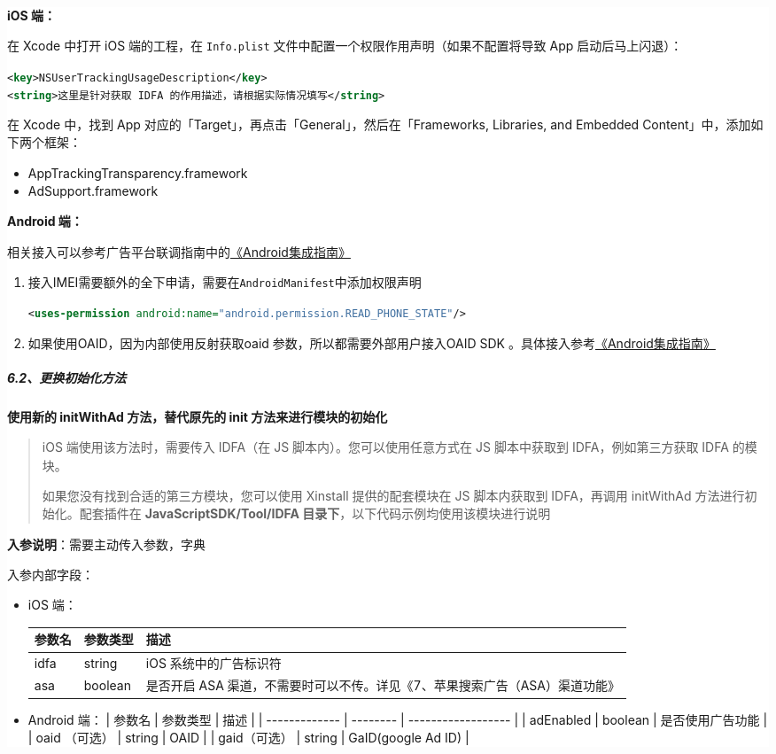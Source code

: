 **iOS 端：**

在 Xcode 中打开 iOS 端的工程，在 `Info.plist` 文件中配置一个权限作用声明（如果不配置将导致 App 启动后马上闪退）：

```xml
<key>NSUserTrackingUsageDescription</key>
<string>这里是针对获取 IDFA 的作用描述，请根据实际情况填写</string>
```

在 Xcode 中，找到 App 对应的「Target」，再点击「General」，然后在「Frameworks, Libraries, and Embedded Content」中，添加如下两个框架：

* AppTrackingTransparency.framework
* AdSupport.framework

**Android 端：**

  相关接入可以参考广告平台联调指南中的[《Android集成指南》]()

1. 接入IMEI需要额外的全下申请，需要在`AndroidManifest`中添加权限声明

   ```xml
   <uses-permission android:name="android.permission.READ_PHONE_STATE"/>
   ```

2. 如果使用OAID，因为内部使用反射获取oaid 参数，所以都需要外部用户接入OAID SDK 。具体接入参考[《Android集成指南》]()



##### 6.2、更换初始化方法

**使用新的 initWithAd 方法，替代原先的 init 方法来进行模块的初始化**

> iOS 端使用该方法时，需要传入 IDFA（在 JS 脚本内）。您可以使用任意方式在 JS 脚本中获取到 IDFA，例如第三方获取 IDFA 的模块。
>
> 如果您没有找到合适的第三方模块，您可以使用 Xinstall 提供的配套模块在 JS 脚本内获取到 IDFA，再调用 initWithAd 方法进行初始化。配套插件在 **JavaScriptSDK/Tool/IDFA 目录下**，以下代码示例均使用该模块进行说明

**入参说明**：需要主动传入参数，字典

入参内部字段：

* iOS 端：

  | 参数名 | 参数类型 | 描述                                                         |
  | ------ | -------- | ------------------------------------------------------------ |
  | idfa   | string   | iOS 系统中的广告标识符                                       |
  | asa    | boolean  | 是否开启 ASA 渠道，不需要时可以不传。详见《7、苹果搜索广告（ASA）渠道功能》 |

* Android 端：
  | 参数名        | 参数类型 | 描述               |
  | ------------- | -------- | ------------------ |
  | adEnabled     | boolean  | 是否使用广告功能   |
  | oaid （可选） | string   | OAID               |
  | gaid（可选）  | string   | GaID(google Ad ID) |

  
